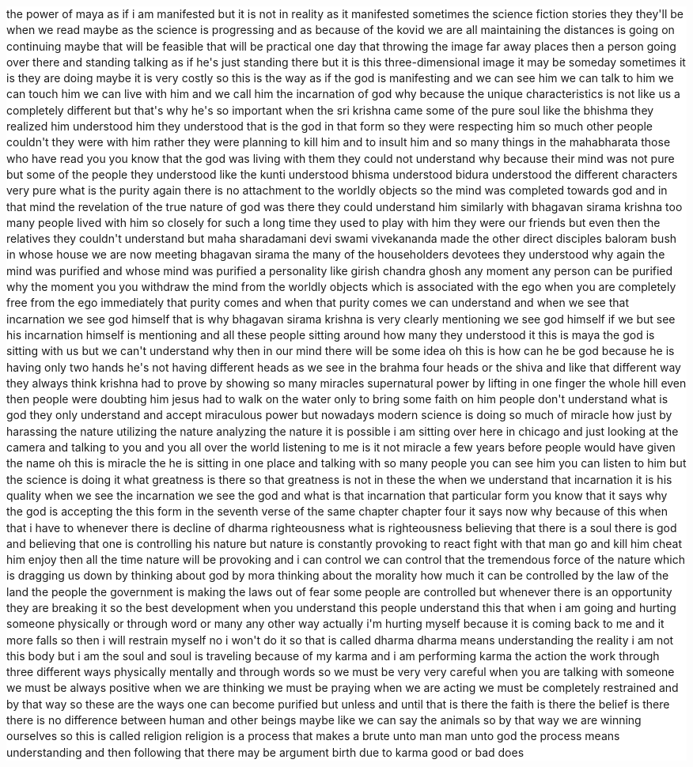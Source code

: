 the power of maya as if i am manifested but it is not in reality as it manifested sometimes the science fiction stories they they'll be when we read maybe as the science is progressing and as because of the kovid we are all maintaining the distances is going on continuing maybe that will be feasible that will be practical one day that throwing the image far away places then a person going over there and standing talking as if he's just standing there but it is this three-dimensional image it may be someday sometimes it is they are doing maybe it is very costly so this is the way as if the god is manifesting and we can see him we can talk to him we can touch him we can live with him and we call him the incarnation of god why because the unique characteristics is not like us a completely different but that's why he's so important when the sri krishna came some of the pure soul like the bhishma they realized him understood him they understood that is the god in that form so they were respecting him so much other people couldn't they were with him rather they were planning to kill him and to insult him and so many things in the mahabharata those who have read you you know that the god was living with them they could not understand why because their mind was not pure but some of the people they understood like the kunti understood bhisma understood bidura understood the different characters very pure what is the purity again there is no attachment to the worldly objects so the mind was completed towards god and in that mind the revelation of the true nature of god was there they could understand him similarly with bhagavan sirama krishna too many people lived with him so closely for such a long time they used to play with him they were our friends but even then the relatives they couldn't understand but maha sharadamani devi swami vivekananda made the other direct disciples baloram bush in whose house we are now meeting bhagavan sirama the many of the householders devotees they understood why again the mind was purified and whose mind was purified a personality like girish chandra ghosh any moment any person can be purified why the moment you you withdraw the mind from the worldly objects which is associated with the ego when you are completely free from the ego immediately that purity comes and when that purity comes we can understand and when we see that incarnation we see god himself that is why bhagavan sirama krishna is very clearly mentioning we see god himself if we but see his incarnation himself is mentioning and all these people sitting around how many they understood it this is maya the god is sitting with us but we can't understand why then in our mind there will be some idea oh this is how can he be god because he is having only two hands he's not having different heads as we see in the brahma four heads or the shiva and like that different way they always think krishna had to prove by showing so many miracles supernatural power by lifting in one finger the whole hill even then people were doubting him jesus had to walk on the water only to bring some faith on him people don't understand what is god they only understand and accept miraculous power but nowadays modern science is doing so much of miracle how just by harassing the nature utilizing the nature analyzing the nature it is possible i am sitting over here in chicago and just looking at the camera and talking to you and you all over the world listening to me is it not miracle a few years before people would have given the name oh this is miracle the he is sitting in one place and talking with so many people you can see him you can listen to him but the science is doing it what greatness is there so that greatness is not in these the when we understand that incarnation it is his quality when we see the incarnation we see the god and what is that incarnation that particular form you know that it says why the god is accepting the this form in the seventh verse of the same chapter chapter four it says now why because of this when that i have to whenever there is decline of dharma righteousness what is righteousness believing that there is a soul there is god and believing that one is controlling his nature but nature is constantly provoking to react fight with that man go and kill him cheat him enjoy then all the time nature will be provoking and i can control we can control that the tremendous force of the nature which is dragging us down by thinking about god by mora thinking about the morality how much it can be controlled by the law of the land the people the government is making the laws out of fear some people are controlled but whenever there is an opportunity they are breaking it so the best development when you understand this people understand this that when i am going and hurting someone physically or through word or many any other way actually i'm hurting myself because it is coming back to me and it more falls so then i will restrain myself no i won't do it so that is called dharma dharma means understanding the reality i am not this body but i am the soul and soul is traveling because of my karma and i am performing karma the action the work through three different ways physically mentally and through words so we must be very very careful when you are talking with someone we must be always positive when we are thinking we must be praying when we are acting we must be completely restrained and by that way so these are the ways one can become purified but unless and until that is there the faith is there the belief is there there is no difference between human and other beings maybe like we can say the animals so by that way we are winning ourselves so this is called religion religion is a process that makes a brute unto man man unto god the process means understanding and then following that there may be argument birth due to karma good or bad does